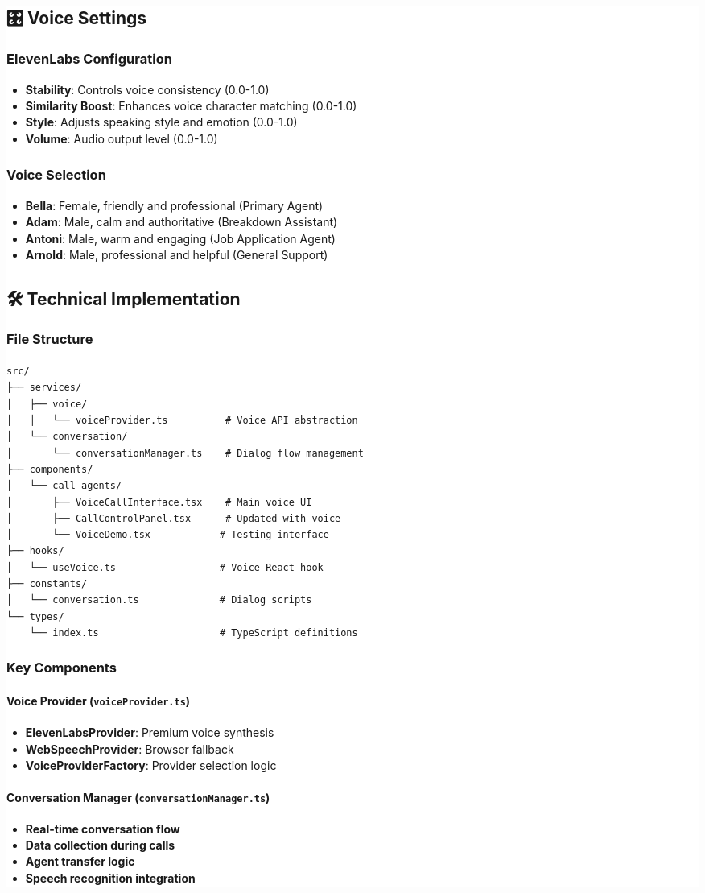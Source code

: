 ## 🎛️ Voice Settings

### ElevenLabs Configuration
- **Stability**: Controls voice consistency (0.0-1.0)
- **Similarity Boost**: Enhances voice character matching (0.0-1.0)
- **Style**: Adjusts speaking style and emotion (0.0-1.0)
- **Volume**: Audio output level (0.0-1.0)

### Voice Selection
- **Bella**: Female, friendly and professional (Primary Agent)
- **Adam**: Male, calm and authoritative (Breakdown Assistant)
- **Antoni**: Male, warm and engaging (Job Application Agent)
- **Arnold**: Male, professional and helpful (General Support)

## 🛠️ Technical Implementation

### File Structure
```
src/
├── services/
│   ├── voice/
│   │   └── voiceProvider.ts          # Voice API abstraction
│   └── conversation/
│       └── conversationManager.ts    # Dialog flow management
├── components/
│   └── call-agents/
│       ├── VoiceCallInterface.tsx    # Main voice UI
│       ├── CallControlPanel.tsx      # Updated with voice
│       └── VoiceDemo.tsx            # Testing interface
├── hooks/
│   └── useVoice.ts                  # Voice React hook
├── constants/
│   └── conversation.ts              # Dialog scripts
└── types/
    └── index.ts                     # TypeScript definitions
```

### Key Components

#### Voice Provider (`voiceProvider.ts`)
- **ElevenLabsProvider**: Premium voice synthesis
- **WebSpeechProvider**: Browser fallback
- **VoiceProviderFactory**: Provider selection logic

#### Conversation Manager (`conversationManager.ts`)
- **Real-time conversation flow**
- **Data collection during calls**
- **Agent transfer logic**
- **Speech recognition integration**
